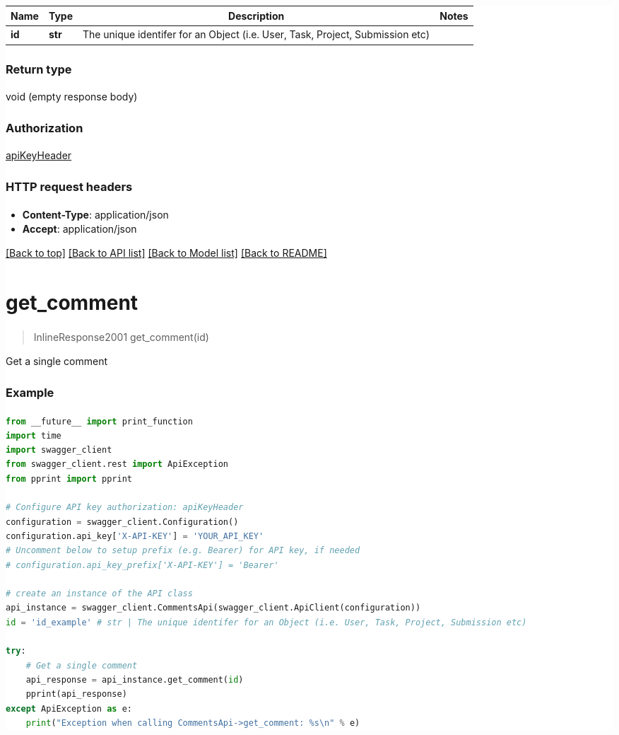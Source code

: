 Name | Type | Description  | Notes
------------- | ------------- | ------------- | -------------
 **id** | **str**| The unique identifer for an Object (i.e. User, Task, Project, Submission etc) | 

### Return type

void (empty response body)

### Authorization

[apiKeyHeader](../README.md#apiKeyHeader)

### HTTP request headers

 - **Content-Type**: application/json
 - **Accept**: application/json

[[Back to top]](#) [[Back to API list]](../README.md#documentation-for-api-endpoints) [[Back to Model list]](../README.md#documentation-for-models) [[Back to README]](../README.md)

# **get_comment**
> InlineResponse2001 get_comment(id)

Get a single comment

### Example
```python
from __future__ import print_function
import time
import swagger_client
from swagger_client.rest import ApiException
from pprint import pprint

# Configure API key authorization: apiKeyHeader
configuration = swagger_client.Configuration()
configuration.api_key['X-API-KEY'] = 'YOUR_API_KEY'
# Uncomment below to setup prefix (e.g. Bearer) for API key, if needed
# configuration.api_key_prefix['X-API-KEY'] = 'Bearer'

# create an instance of the API class
api_instance = swagger_client.CommentsApi(swagger_client.ApiClient(configuration))
id = 'id_example' # str | The unique identifer for an Object (i.e. User, Task, Project, Submission etc)

try:
    # Get a single comment
    api_response = api_instance.get_comment(id)
    pprint(api_response)
except ApiException as e:
    print("Exception when calling CommentsApi->get_comment: %s\n" % e)
```
